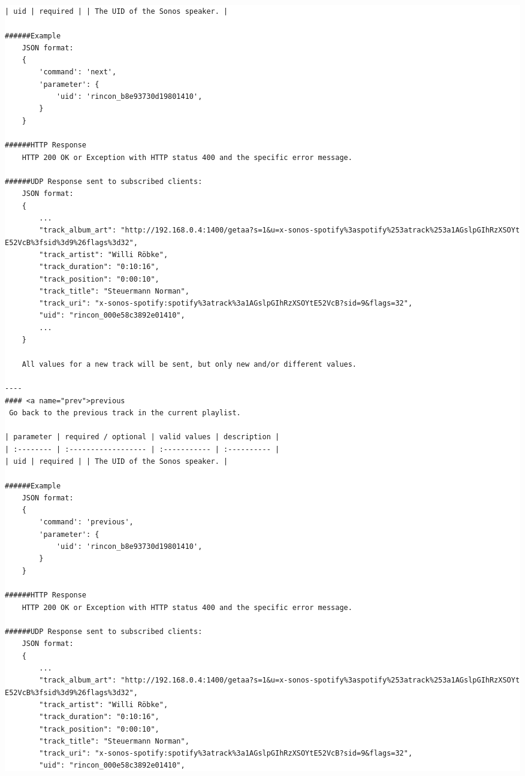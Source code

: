 ```
| uid | required | | The UID of the Sonos speaker. |

######Example
    JSON format:
    {
        'command': 'next',
        'parameter': {
            'uid': 'rincon_b8e93730d19801410',
        }   
    }

######HTTP Response
    HTTP 200 OK or Exception with HTTP status 400 and the specific error message.
    
######UDP Response sent to subscribed clients:
    JSON format: 
    { 
        ...
        "track_album_art": "http://192.168.0.4:1400/getaa?s=1&u=x-sonos-spotify%3aspotify%253atrack%253a1AGslpGIhRzXSOYtE52VcB%3fsid%3d9%26flags%3d32",
        "track_artist": "Willi Röbke",
        "track_duration": "0:10:16",
        "track_position": "0:00:10",
        "track_title": "Steuermann Norman",
        "track_uri": "x-sonos-spotify:spotify%3atrack%3a1AGslpGIhRzXSOYtE52VcB?sid=9&flags=32",
        "uid": "rincon_000e58c3892e01410",
        ...
    }
    
    All values for a new track will be sent, but only new and/or different values.

----
#### <a name="prev">previous
 Go back to the previous track in the current playlist.

| parameter | required / optional | valid values | description |     
| :-------- | :------------------ | :----------- | :---------- |
| uid | required | | The UID of the Sonos speaker. |

######Example
    JSON format:
    {
        'command': 'previous',
        'parameter': {
            'uid': 'rincon_b8e93730d19801410',
        }   
    }

######HTTP Response
    HTTP 200 OK or Exception with HTTP status 400 and the specific error message.
    
######UDP Response sent to subscribed clients:
    JSON format: 
    { 
        ...
        "track_album_art": "http://192.168.0.4:1400/getaa?s=1&u=x-sonos-spotify%3aspotify%253atrack%253a1AGslpGIhRzXSOYtE52VcB%3fsid%3d9%26flags%3d32",
        "track_artist": "Willi Röbke",
        "track_duration": "0:10:16",
        "track_position": "0:00:10",
        "track_title": "Steuermann Norman",
        "track_uri": "x-sonos-spotify:spotify%3atrack%3a1AGslpGIhRzXSOYtE52VcB?sid=9&flags=32",
        "uid": "rincon_000e58c3892e01410",
```